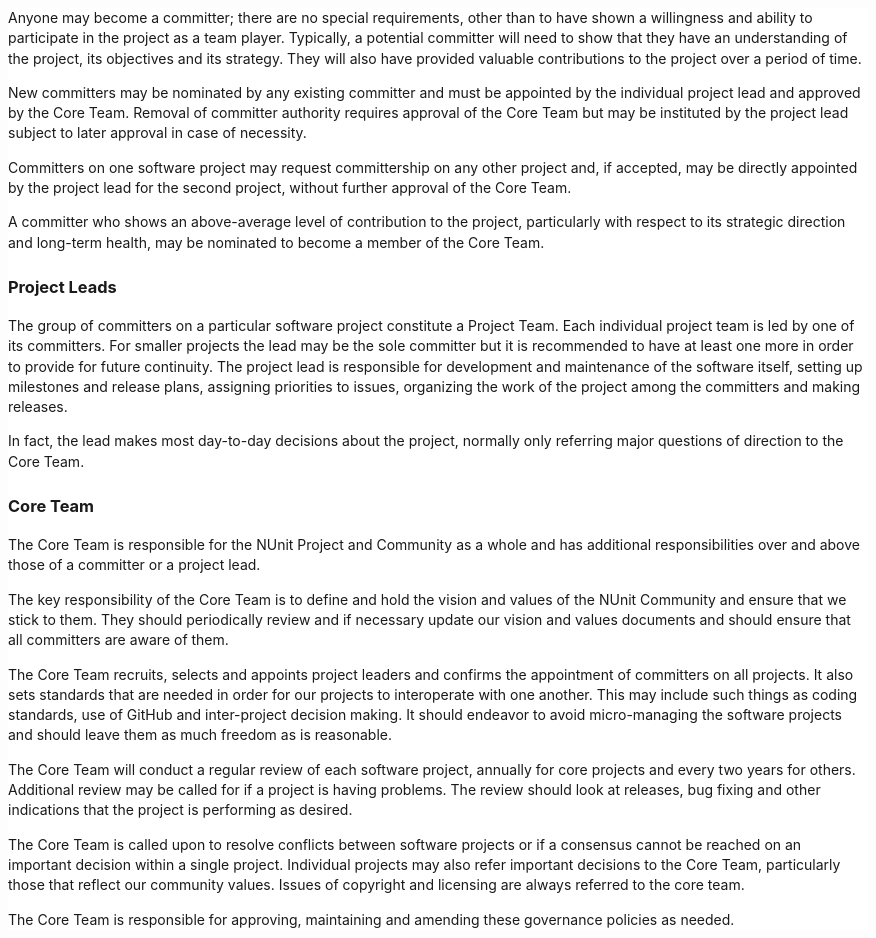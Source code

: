 Anyone may become a committer; there are no special requirements, other than to have shown a willingness and ability to participate in the project as a team player. Typically, a potential committer will need to show that they have an understanding of the project, its objectives and its strategy. They will also have provided valuable contributions to the project over a period of time.

New committers may be nominated by any existing committer and must be appointed by the individual project lead and approved by the Core Team. Removal of committer authority requires approval of the Core Team but may be instituted by the project lead subject to later approval in case of necessity.

Committers on one software project may request committership on any other project and, if accepted, may be directly appointed by the project lead for the second project, without further approval of the Core Team.

A committer who shows an above-average level of contribution to the project, particularly with respect to its strategic direction and long-term health, may be nominated to become a member of the Core Team.

### Project Leads

The group of committers on a particular software project constitute a Project Team. Each individual project team is led by one of its committers. For smaller projects the lead may be the sole committer but it is recommended to have at least one more in order to provide for future continuity. The project lead is responsible for development and maintenance of the software itself, setting up milestones and release plans, assigning priorities to issues, organizing the work of the project among the committers and making releases.

In fact, the lead makes most day-to-day decisions about the project, normally only referring major questions of direction to the Core Team.

### Core Team

The Core Team is responsible for the NUnit Project and Community as a whole and has additional responsibilities over and above those of a committer or a project lead.

The key responsibility of the Core Team is to define and hold the vision and values of the NUnit Community and ensure that we stick to them. They should periodically review and if necessary update our vision and values documents and should ensure that all committers are aware of them.

The Core Team recruits, selects and appoints project leaders and confirms the appointment of committers on all projects. It also sets standards that are needed in order for our projects to interoperate with one another. This may include such things as coding standards, use of GitHub and inter-project decision making. It should endeavor to avoid micro-managing the software projects and should leave them as much freedom as is reasonable.

The Core Team will conduct a regular review of each software project, annually for core projects and every two years for others. Additional review may be called for if a project is having problems. The review should look at releases, bug fixing and other indications that the project is performing as desired.

The Core Team is called upon to resolve conflicts between software projects or if a consensus cannot be reached on an important decision within a single project. Individual projects may also refer important decisions to the Core Team, particularly those that reflect our community values. Issues of copyright and licensing are always referred to the core team.

The Core Team is responsible for approving, maintaining and amending these governance policies as needed.
